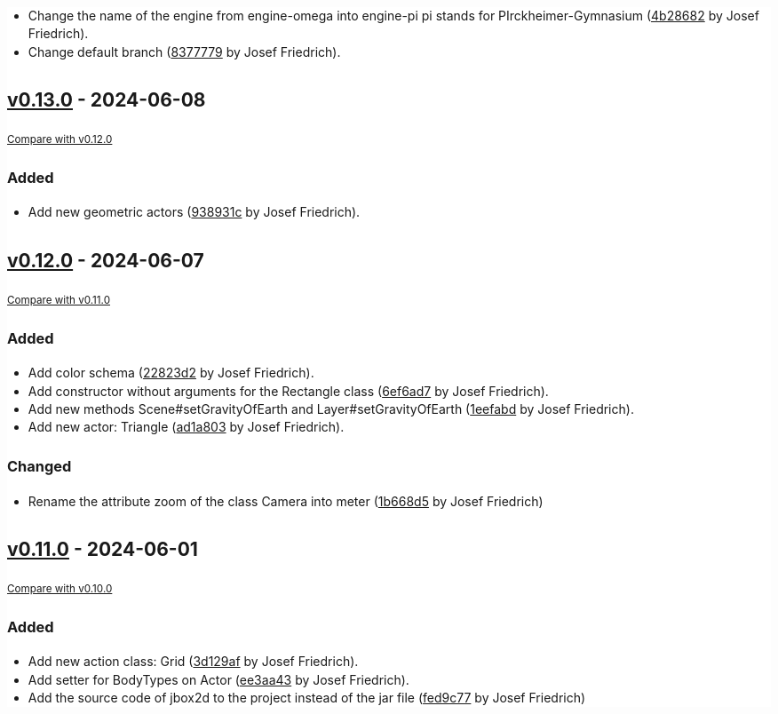 - Change the name of the engine from engine-omega into engine-pi pi stands for PIrckheimer-Gymnasium  ([4b28682](https://github.com/engine-pi/engine-pi/commit/4b28682348eaee71639249b6b106f9bceac99322) by Josef Friedrich).
- Change default branch ([8377779](https://github.com/engine-pi/engine-pi/commit/837777993e5dda56c0137e21ca3e728453343c82) by Josef Friedrich).

## [v0.13.0](https://github.com/engine-pi/engine-pi/releases/tag/v0.13.0) - 2024-06-08

<small>[Compare with v0.12.0](https://github.com/engine-pi/engine-pi/compare/v0.12.0...v0.13.0)</small>

### Added

- Add new geometric actors ([938931c](https://github.com/engine-pi/engine-pi/commit/938931cd06b3ba2e3e0a42f67b2391525190f295) by Josef Friedrich).

## [v0.12.0](https://github.com/engine-pi/engine-pi/releases/tag/v0.12.0) - 2024-06-07

<small>[Compare with v0.11.0](https://github.com/engine-pi/engine-pi/compare/v0.11.0...v0.12.0)</small>

### Added

- Add color schema ([22823d2](https://github.com/engine-pi/engine-pi/commit/22823d28cab4d001822ee7125171e99a077fdc7a) by Josef Friedrich).
- Add constructor without arguments for the Rectangle class ([6ef6ad7](https://github.com/engine-pi/engine-pi/commit/6ef6ad74072ba8561380810bc1f315d194dde791) by Josef Friedrich).
- Add new methods Scene#setGravityOfEarth and Layer#setGravityOfEarth ([1eefabd](https://github.com/engine-pi/engine-pi/commit/1eefabd511ec28d19fe018e6db74ddbc374c49cd) by Josef Friedrich).
- Add new actor: Triangle ([ad1a803](https://github.com/engine-pi/engine-pi/commit/ad1a8035f2367969708e70e1022f76506eb29dc2) by Josef Friedrich).

### Changed

- Rename the attribute zoom of the class Camera into meter ([1b668d5](https://github.com/engine-pi/engine-pi/commit/1b668d5b1f106f4a67ee2c2d6fb91124e4964a40) by Josef Friedrich)

## [v0.11.0](https://github.com/engine-pi/engine-pi/releases/tag/v0.11.0) - 2024-06-01

<small>[Compare with v0.10.0](https://github.com/engine-pi/engine-pi/compare/v0.10.0...v0.11.0)</small>

### Added

- Add new action class: Grid ([3d129af](https://github.com/engine-pi/engine-pi/commit/3d129af5b9cb6c2739bf6532c418c665df87d486) by Josef Friedrich).
- Add setter for BodyTypes on Actor ([ee3aa43](https://github.com/engine-pi/engine-pi/commit/ee3aa43f46d1ecf0f44b452853a12641263e6acb) by Josef Friedrich).
- Add the source code of jbox2d to the project instead of the jar file ([fed9c77](https://github.com/engine-pi/engine-pi/commit/fed9c77640ec947181678cbb1450f2c606904b16) by Josef Friedrich)
